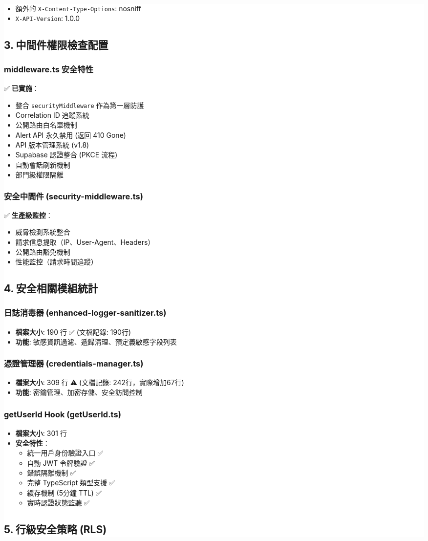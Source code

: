- 額外的 `X-Content-Type-Options`: nosniff
- `X-API-Version`: 1.0.0

## 3. 中間件權限檢查配置

### middleware.ts 安全特性

✅ **已實施**：

- 整合 `securityMiddleware` 作為第一層防護
- Correlation ID 追蹤系統
- 公開路由白名單機制
- Alert API 永久禁用 (返回 410 Gone)
- API 版本管理系統 (v1.8)
- Supabase 認證整合 (PKCE 流程)
- 自動會話刷新機制
- 部門級權限隔離

### 安全中間件 (security-middleware.ts)

✅ **生產級監控**：

- 威脅檢測系統整合
- 請求信息提取（IP、User-Agent、Headers）
- 公開路由豁免機制
- 性能監控（請求時間追蹤）

## 4. 安全相關模組統計

### 日誌消毒器 (enhanced-logger-sanitizer.ts)

- **檔案大小**: 190 行 ✅ (文檔記錄: 190行)
- **功能**: 敏感資訊過濾、遞歸清理、預定義敏感字段列表

### 憑證管理器 (credentials-manager.ts)

- **檔案大小**: 309 行 ⚠️ (文檔記錄: 242行，實際增加67行)
- **功能**: 密鑰管理、加密存儲、安全訪問控制

### getUserId Hook (getUserId.ts)

- **檔案大小**: 301 行
- **安全特性**：
  - 統一用戶身份驗證入口 ✅
  - 自動 JWT 令牌驗證 ✅
  - 錯誤隔離機制 ✅
  - 完整 TypeScript 類型支援 ✅
  - 緩存機制 (5分鐘 TTL) ✅
  - 實時認證狀態監聽 ✅

## 5. 行級安全策略 (RLS)
